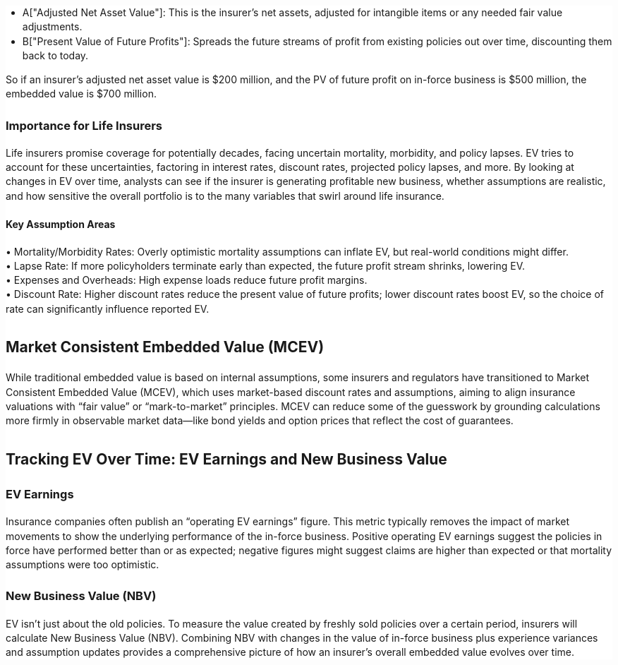 - A["Adjusted Net Asset Value"]: This is the insurer’s net assets, adjusted for intangible items or any needed fair value adjustments.  
- B["Present Value of Future Profits"]: Spreads the future streams of profit from existing policies out over time, discounting them back to today.  

So if an insurer’s adjusted net asset value is $200 million, and the PV of future profit on in-force business is $500 million, the embedded value is $700 million.

### Importance for Life Insurers

Life insurers promise coverage for potentially decades, facing uncertain mortality, morbidity, and policy lapses. EV tries to account for these uncertainties, factoring in interest rates, discount rates, projected policy lapses, and more. By looking at changes in EV over time, analysts can see if the insurer is generating profitable new business, whether assumptions are realistic, and how sensitive the overall portfolio is to the many variables that swirl around life insurance.

#### Key Assumption Areas

• Mortality/Morbidity Rates: Overly optimistic mortality assumptions can inflate EV, but real-world conditions might differ.  
• Lapse Rate: If more policyholders terminate early than expected, the future profit stream shrinks, lowering EV.  
• Expenses and Overheads: High expense loads reduce future profit margins.  
• Discount Rate: Higher discount rates reduce the present value of future profits; lower discount rates boost EV, so the choice of rate can significantly influence reported EV.

## Market Consistent Embedded Value (MCEV)

While traditional embedded value is based on internal assumptions, some insurers and regulators have transitioned to Market Consistent Embedded Value (MCEV), which uses market-based discount rates and assumptions, aiming to align insurance valuations with “fair value” or “mark-to-market” principles. MCEV can reduce some of the guesswork by grounding calculations more firmly in observable market data—like bond yields and option prices that reflect the cost of guarantees.

## Tracking EV Over Time: EV Earnings and New Business Value

### EV Earnings

Insurance companies often publish an “operating EV earnings” figure. This metric typically removes the impact of market movements to show the underlying performance of the in-force business. Positive operating EV earnings suggest the policies in force have performed better than or as expected; negative figures might suggest claims are higher than expected or that mortality assumptions were too optimistic.

### New Business Value (NBV)

EV isn’t just about the old policies. To measure the value created by freshly sold policies over a certain period, insurers will calculate New Business Value (NBV). Combining NBV with changes in the value of in-force business plus experience variances and assumption updates provides a comprehensive picture of how an insurer’s overall embedded value evolves over time.
